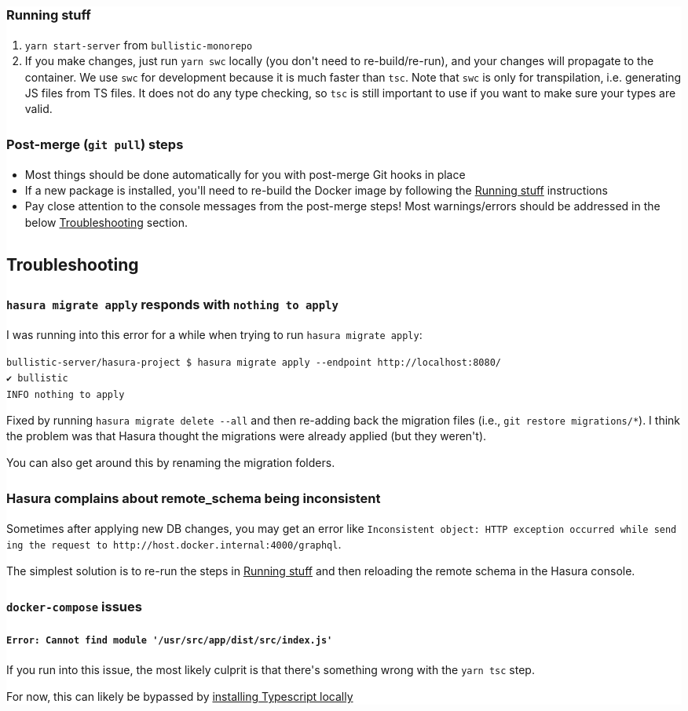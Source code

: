 ### Running stuff

1. `yarn start-server` from `bullistic-monorepo`
2. If you make changes, just run `yarn swc` locally (you don't need to re-build/re-run), and your changes will propagate to the container. We use `swc` for development because it is much faster than `tsc`. Note that `swc` is only for transpilation, i.e. generating JS files from TS files. It does not do any type checking, so `tsc` is still important to use if you want to make sure your types are valid.

### Post-merge (`git pull`) steps

- Most things should be done automatically for you with post-merge Git hooks in place
- If a new package is installed, you'll need to re-build the Docker image by following the [Running stuff](#running-stuff) instructions
- Pay close attention to the console messages from the post-merge steps! Most warnings/errors should be addressed in the below [Troubleshooting](#troubleshooting) section.

## Troubleshooting

### `hasura migrate apply` responds with `nothing to apply`

I was running into this error for a while when trying to run `hasura migrate apply`:

```
bullistic-server/hasura-project $ hasura migrate apply --endpoint http://localhost:8080/
✔ bullistic
INFO nothing to apply
```

Fixed by running `hasura migrate delete --all` and then re-adding back the migration files (i.e., `git restore migrations/*`). I think the problem was that Hasura thought the migrations were already applied (but they weren't).

You can also get around this by renaming the migration folders.

### Hasura complains about remote_schema being inconsistent

Sometimes after applying new DB changes, you may get an error like `Inconsistent object: HTTP exception occurred while sending the request to http://host.docker.internal:4000/graphql`.

The simplest solution is to re-run the steps in [Running stuff](#running-stuff) and then reloading the remote schema in the Hasura console.

### `docker-compose` issues

#### `Error: Cannot find module '/usr/src/app/dist/src/index.js'`

If you run into this issue, the most likely culprit is that there's something wrong with the `yarn tsc` step.

For now, this can likely be bypassed by [installing Typescript locally](https://www.typescriptlang.org/download)
